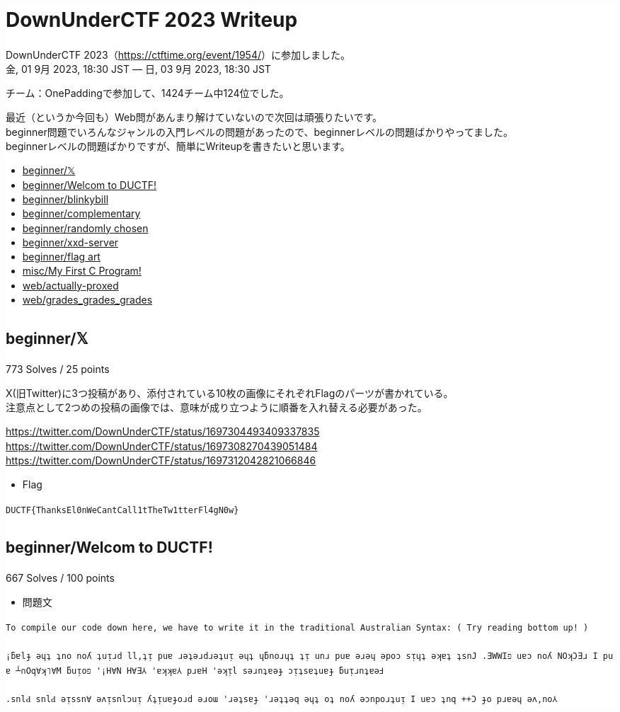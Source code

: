 # DownUnderCTF 2023 Writeup

DownUnderCTF 2023（<https://ctftime.org/event/1954/>）に参加しました。  
金, 01 9月 2023, 18:30 JST — 日, 03 9月 2023, 18:30 JST

チーム：OnePaddingで参加して、1424チーム中124位でした。

最近（というか今回も）Web問があんまり解けていないので次回は頑張りたいです。  
beginner問題でいろんなジャンルの入門レベルの問題があったので、beginnerレベルの問題ばかりやってました。  
beginnerレベルの問題ばかりですが、簡単にWriteupを書きたいと思います。





- [beginner/𝕏](#beginnerx)
- [beginner/Welcom to DUCTF!](#beginnerwelcom-to-ductf)
- [beginner/blinkybill](#beginnerblinkybill)
- [beginner/complementary](#beginnercomplementary)
- [beginner/randomly chosen](#beginnerrandomly-chosen)
- [beginner/xxd-server](#beginnerxxd-server)
- [beginner/flag art](#beginnerflag-art)
- [misc/My First C Program!](#miscmy-first-c-program)
- [web/actually-proxed](#webactually-proxed)
- [web/grades_grades_grades](#webgrades_grades_grades)



## beginner/𝕏

773 Solves / 25 points

X(旧Twitter)に3つ投稿があり、添付されている10枚の画像にそれぞれFlagのパーツが書かれている。  
注意点として2つめの投稿の画像では、意味が成り立つように順番を入れ替える必要があった。

<https://twitter.com/DownUnderCTF/status/1697304493409337835>
<https://twitter.com/DownUnderCTF/status/1697308270439051484>
<https://twitter.com/DownUnderCTF/status/1697312042821066846>

- Flag

```text
DUCTF{ThanksEl0nWeCantCall1tTheTw1tterFl4gN0w}
```

## beginner/Welcom to DUCTF!

667 Solves / 100 points

- 問題文

```text
To compile our code down here, we have to write it in the traditional Australian Syntax: ( Try reading bottom up! )

¡ƃɐlɟ ǝɥʇ ʇno noʎ ʇuᴉɹd ll,ʇᴉ puɐ ɹǝʇǝɹdɹǝʇuᴉ ǝɥʇ ɥƃnoɹɥʇ ʇᴉ unɹ puɐ ǝɹǝɥ ǝpoɔ sᴉɥʇ ǝʞɐʇ ʇsnJ .ƎWWIפ uɐɔ noʎ NOʞƆƎɹ I puɐ ┴∩Oq∀ʞ˥∀M ƃuᴉoפ '¡H∀N H∀Ǝ⅄ 'ɐʞʞɐ⅄ pɹɐH 'ǝʞᴉl sǝɹnʇɐǝɟ ɔᴉʇsɐʇuɐɟ ƃuᴉɹnʇɐǝℲ

.snlԀ snlԀ ǝᴉssn∀ ǝʌᴉsnlɔuᴉ ʎʇᴉuɐɟoɹd ǝɹoɯ 'ɹǝʇsɐɟ 'ɹǝʇʇǝq ǝɥʇ oʇ noʎ ǝɔnpoɹʇuᴉ I uɐɔ ʇnq ++Ɔ ɟo pɹɐǝɥ ǝʌ,no⅄
```
